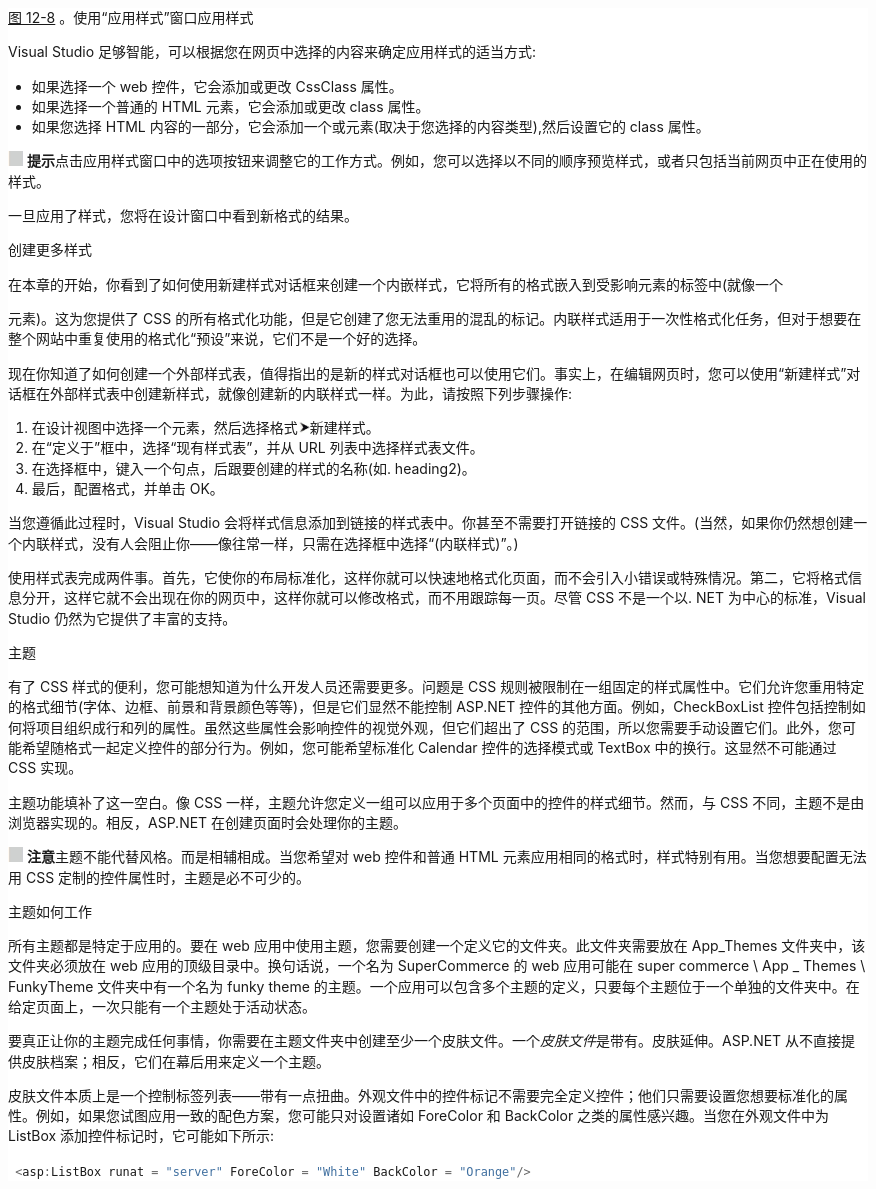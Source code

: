 [图 12-8](#_Fig8) 。使用“应用样式”窗口应用样式

Visual Studio 足够智能，可以根据您在网页中选择的内容来确定应用样式的适当方式:

*   如果选择一个 web 控件，它会添加或更改 CssClass 属性。
*   如果选择一个普通的 HTML 元素，它会添加或更改 class 属性。
*   如果您选择 HTML 内容的一部分，它会添加一个或元素(取决于您选择的内容类型),然后设置它的 class 属性。

![image](img/sq.jpg) **提示**点击应用样式窗口中的选项按钮来调整它的工作方式。例如，您可以选择以不同的顺序预览样式，或者只包括当前网页中正在使用的样式。

一旦应用了样式，您将在设计窗口中看到新格式的结果。

创建更多样式

在本章的开始，你看到了如何使用新建样式对话框来创建一个内嵌样式，它将所有的格式嵌入到受影响元素的标签中(就像一个

元素)。这为您提供了 CSS 的所有格式化功能，但是它创建了您无法重用的混乱的标记。内联样式适用于一次性格式化任务，但对于想要在整个网站中重复使用的格式化“预设”来说，它们不是一个好的选择。

现在你知道了如何创建一个外部样式表，值得指出的是新的样式对话框也可以使用它们。事实上，在编辑网页时，您可以使用“新建样式”对话框在外部样式表中创建新样式，就像创建新的内联样式一样。为此，请按照下列步骤操作:

1.  在设计视图中选择一个元素，然后选择格式![image](img/arrow.jpg)新建样式。
2.  在“定义于”框中，选择“现有样式表”，并从 URL 列表中选择样式表文件。
3.  在选择框中，键入一个句点，后跟要创建的样式的名称(如. heading2)。
4.  最后，配置格式，并单击 OK。

当您遵循此过程时，Visual Studio 会将样式信息添加到链接的样式表中。你甚至不需要打开链接的 CSS 文件。(当然，如果你仍然想创建一个内联样式，没有人会阻止你——像往常一样，只需在选择框中选择“(内联样式)”。)

使用样式表完成两件事。首先，它使你的布局标准化，这样你就可以快速地格式化页面，而不会引入小错误或特殊情况。第二，它将格式信息分开，这样它就不会出现在你的网页中，这样你就可以修改格式，而不用跟踪每一页。尽管 CSS 不是一个以. NET 为中心的标准，Visual Studio 仍然为它提供了丰富的支持。

主题

有了 CSS 样式的便利，您可能想知道为什么开发人员还需要更多。问题是 CSS 规则被限制在一组固定的样式属性中。它们允许您重用特定的格式细节(字体、边框、前景和背景颜色等等)，但是它们显然不能控制 ASP.NET 控件的其他方面。例如，CheckBoxList 控件包括控制如何将项目组织成行和列的属性。虽然这些属性会影响控件的视觉外观，但它们超出了 CSS 的范围，所以您需要手动设置它们。此外，您可能希望随格式一起定义控件的部分行为。例如，您可能希望标准化 Calendar 控件的选择模式或 TextBox 中的换行。这显然不可能通过 CSS 实现。

主题功能填补了这一空白。像 CSS 一样，主题允许您定义一组可以应用于多个页面中的控件的样式细节。然而，与 CSS 不同，主题不是由浏览器实现的。相反，ASP.NET 在创建页面时会处理你的主题。

![image](img/sq.jpg) **注意**主题不能代替风格。而是相辅相成。当您希望对 web 控件和普通 HTML 元素应用相同的格式时，样式特别有用。当您想要配置无法用 CSS 定制的控件属性时，主题是必不可少的。

主题如何工作

所有主题都是特定于应用的。要在 web 应用中使用主题，您需要创建一个定义它的文件夹。此文件夹需要放在 App_Themes 文件夹中，该文件夹必须放在 web 应用的顶级目录中。换句话说，一个名为 SuperCommerce 的 web 应用可能在 super commerce \ App _ Themes \ FunkyTheme 文件夹中有一个名为 funky theme 的主题。一个应用可以包含多个主题的定义，只要每个主题位于一个单独的文件夹中。在给定页面上，一次只能有一个主题处于活动状态。

要真正让你的主题完成任何事情，你需要在主题文件夹中创建至少一个皮肤文件。一个*皮肤文件*是带有。皮肤延伸。ASP.NET 从不直接提供皮肤档案；相反，它们在幕后用来定义一个主题。

皮肤文件本质上是一个控制标签列表——带有一点扭曲。外观文件中的控件标记不需要完全定义控件；他们只需要设置您想要标准化的属性。例如，如果您试图应用一致的配色方案，您可能只对设置诸如 ForeColor 和 BackColor 之类的属性感兴趣。当您在外观文件中为 ListBox 添加控件标记时，它可能如下所示:

```cs
 <asp:ListBox runat = "server" ForeColor = "White" BackColor = "Orange"/>
```

